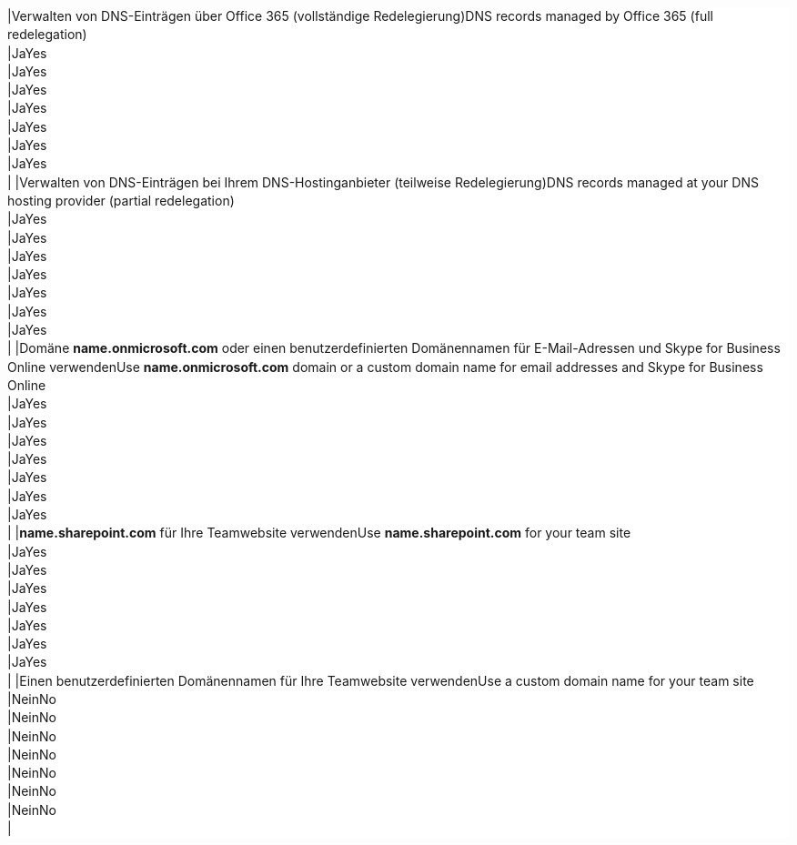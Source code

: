 |<span data-ttu-id="d0c6c-476">Verwalten von DNS-Einträgen über Office 365 (vollständige Redelegierung)</span><span class="sxs-lookup"><span data-stu-id="d0c6c-476">DNS records managed by Office 365 (full redelegation)</span></span>  <br/> |<span data-ttu-id="d0c6c-477">Ja</span><span class="sxs-lookup"><span data-stu-id="d0c6c-477">Yes</span></span>  <br/> |<span data-ttu-id="d0c6c-478">Ja</span><span class="sxs-lookup"><span data-stu-id="d0c6c-478">Yes</span></span>  <br/> |<span data-ttu-id="d0c6c-479">Ja</span><span class="sxs-lookup"><span data-stu-id="d0c6c-479">Yes</span></span>  <br/> |<span data-ttu-id="d0c6c-480">Ja</span><span class="sxs-lookup"><span data-stu-id="d0c6c-480">Yes</span></span>  <br/> |<span data-ttu-id="d0c6c-481">Ja</span><span class="sxs-lookup"><span data-stu-id="d0c6c-481">Yes</span></span>  <br/> |<span data-ttu-id="d0c6c-482">Ja</span><span class="sxs-lookup"><span data-stu-id="d0c6c-482">Yes</span></span>  <br/> |<span data-ttu-id="d0c6c-483">Ja</span><span class="sxs-lookup"><span data-stu-id="d0c6c-483">Yes</span></span>  <br/> |
|<span data-ttu-id="d0c6c-484">Verwalten von DNS-Einträgen bei Ihrem DNS-Hostinganbieter (teilweise Redelegierung)</span><span class="sxs-lookup"><span data-stu-id="d0c6c-484">DNS records managed at your DNS hosting provider (partial redelegation)</span></span>  <br/> |<span data-ttu-id="d0c6c-485">Ja</span><span class="sxs-lookup"><span data-stu-id="d0c6c-485">Yes</span></span>  <br/> |<span data-ttu-id="d0c6c-486">Ja</span><span class="sxs-lookup"><span data-stu-id="d0c6c-486">Yes</span></span>  <br/> |<span data-ttu-id="d0c6c-487">Ja</span><span class="sxs-lookup"><span data-stu-id="d0c6c-487">Yes</span></span>  <br/> |<span data-ttu-id="d0c6c-488">Ja</span><span class="sxs-lookup"><span data-stu-id="d0c6c-488">Yes</span></span>  <br/> |<span data-ttu-id="d0c6c-489">Ja</span><span class="sxs-lookup"><span data-stu-id="d0c6c-489">Yes</span></span>  <br/> |<span data-ttu-id="d0c6c-490">Ja</span><span class="sxs-lookup"><span data-stu-id="d0c6c-490">Yes</span></span>  <br/> |<span data-ttu-id="d0c6c-491">Ja</span><span class="sxs-lookup"><span data-stu-id="d0c6c-491">Yes</span></span>  <br/> |
|<span data-ttu-id="d0c6c-492">Domäne **name.onmicrosoft.com** oder einen benutzerdefinierten Domänennamen für E-Mail-Adressen und Skype for Business Online verwenden</span><span class="sxs-lookup"><span data-stu-id="d0c6c-492">Use **name.onmicrosoft.com** domain or a custom domain name for email addresses and Skype for Business Online</span></span>  <br/> |<span data-ttu-id="d0c6c-493">Ja</span><span class="sxs-lookup"><span data-stu-id="d0c6c-493">Yes</span></span>  <br/> |<span data-ttu-id="d0c6c-494">Ja</span><span class="sxs-lookup"><span data-stu-id="d0c6c-494">Yes</span></span>  <br/> |<span data-ttu-id="d0c6c-495">Ja</span><span class="sxs-lookup"><span data-stu-id="d0c6c-495">Yes</span></span>  <br/> |<span data-ttu-id="d0c6c-496">Ja</span><span class="sxs-lookup"><span data-stu-id="d0c6c-496">Yes</span></span>  <br/> |<span data-ttu-id="d0c6c-497">Ja</span><span class="sxs-lookup"><span data-stu-id="d0c6c-497">Yes</span></span>  <br/> |<span data-ttu-id="d0c6c-498">Ja</span><span class="sxs-lookup"><span data-stu-id="d0c6c-498">Yes</span></span>  <br/> |<span data-ttu-id="d0c6c-499">Ja</span><span class="sxs-lookup"><span data-stu-id="d0c6c-499">Yes</span></span>  <br/> |
|<span data-ttu-id="d0c6c-500">**name.sharepoint.com** für Ihre Teamwebsite verwenden</span><span class="sxs-lookup"><span data-stu-id="d0c6c-500">Use **name.sharepoint.com** for your team site</span></span>  <br/> |<span data-ttu-id="d0c6c-501">Ja</span><span class="sxs-lookup"><span data-stu-id="d0c6c-501">Yes</span></span>  <br/> |<span data-ttu-id="d0c6c-502">Ja</span><span class="sxs-lookup"><span data-stu-id="d0c6c-502">Yes</span></span>  <br/> |<span data-ttu-id="d0c6c-503">Ja</span><span class="sxs-lookup"><span data-stu-id="d0c6c-503">Yes</span></span>  <br/> |<span data-ttu-id="d0c6c-504">Ja</span><span class="sxs-lookup"><span data-stu-id="d0c6c-504">Yes</span></span>  <br/> |<span data-ttu-id="d0c6c-505">Ja</span><span class="sxs-lookup"><span data-stu-id="d0c6c-505">Yes</span></span>  <br/> |<span data-ttu-id="d0c6c-506">Ja</span><span class="sxs-lookup"><span data-stu-id="d0c6c-506">Yes</span></span>  <br/> |<span data-ttu-id="d0c6c-507">Ja</span><span class="sxs-lookup"><span data-stu-id="d0c6c-507">Yes</span></span>  <br/> |
|<span data-ttu-id="d0c6c-508">Einen benutzerdefinierten Domänennamen für Ihre Teamwebsite verwenden</span><span class="sxs-lookup"><span data-stu-id="d0c6c-508">Use a custom domain name for your team site</span></span>  <br/> |<span data-ttu-id="d0c6c-509">Nein</span><span class="sxs-lookup"><span data-stu-id="d0c6c-509">No</span></span>  <br/> |<span data-ttu-id="d0c6c-510">Nein</span><span class="sxs-lookup"><span data-stu-id="d0c6c-510">No</span></span>  <br/> |<span data-ttu-id="d0c6c-511">Nein</span><span class="sxs-lookup"><span data-stu-id="d0c6c-511">No</span></span>  <br/> |<span data-ttu-id="d0c6c-512">Nein</span><span class="sxs-lookup"><span data-stu-id="d0c6c-512">No</span></span>  <br/> |<span data-ttu-id="d0c6c-513">Nein</span><span class="sxs-lookup"><span data-stu-id="d0c6c-513">No</span></span>  <br/> |<span data-ttu-id="d0c6c-514">Nein</span><span class="sxs-lookup"><span data-stu-id="d0c6c-514">No</span></span>  <br/> |<span data-ttu-id="d0c6c-515">Nein</span><span class="sxs-lookup"><span data-stu-id="d0c6c-515">No</span></span>  <br/> |